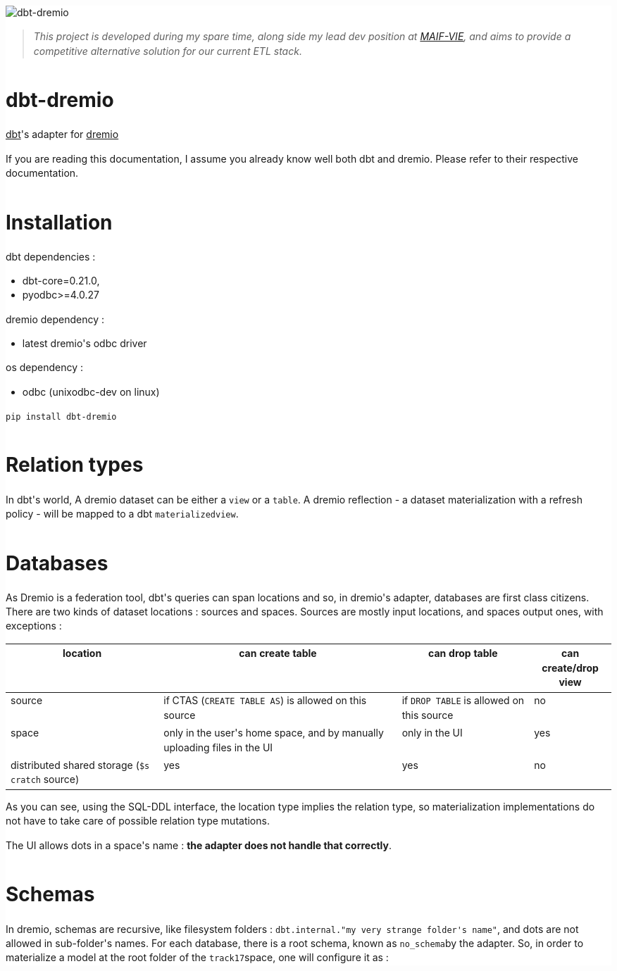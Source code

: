 ![dbt-dremio](https://www.dremio.com/img/blog/gnarly-wave-data-lake.png)

> *This project is developed during my spare time, along side my lead dev position at [MAIF-VIE](http://www.maif.fr), and aims to provide a competitive alternative solution for our current ETL stack.*

# dbt-dremio
[dbt](https://www.getdbt.com/)'s adapter for [dremio](https://www.dremio.com/)

If you are reading this documentation, I assume you already know well both dbt and dremio. Please refer to their respective documentation.

# Installation
dbt dependencies :
 - dbt-core=0.21.0,
 - pyodbc>=4.0.27

dremio dependency :
 - latest dremio's odbc driver

os dependency :
- odbc (unixodbc-dev on linux)

`pip install dbt-dremio`

# Relation types
In dbt's world, A dremio dataset can be either a `view` or a `table`. A dremio reflection - a dataset materialization with a refresh policy - will be mapped to a dbt `materializedview`.

# Databases
As Dremio is a federation tool, dbt's queries can span locations and so, in dremio's adapter, databases are first class citizens.
There are two kinds of dataset locations : sources and spaces. Sources are mostly input locations, and spaces output ones, with exceptions :

location|can create table| can drop table |can create/drop view
-|-|-|-
source|if CTAS (`CREATE TABLE AS`) is allowed on this source|if `DROP TABLE` is allowed on this source|no
space|only in the user's home space, and by manually uploading files in the UI|only in the UI|yes
distributed shared storage (`$scratch` source)|yes|yes|no

As you can see, using the SQL-DDL interface, the location type implies the relation type, so materialization implementations do not have to take care of possible relation type mutations.

The UI allows dots in a space's name : **the adapter does not handle that correctly**.

# Schemas
In dremio, schemas are recursive, like filesystem folders : `dbt.internal."my very strange folder's name"`, and dots are not allowed in sub-folder's names. For each database, there is a root schema, known as `no_schema`by the adapter. So, in order to materialize a model at the root folder of the `track17`space, one will configure it as :
